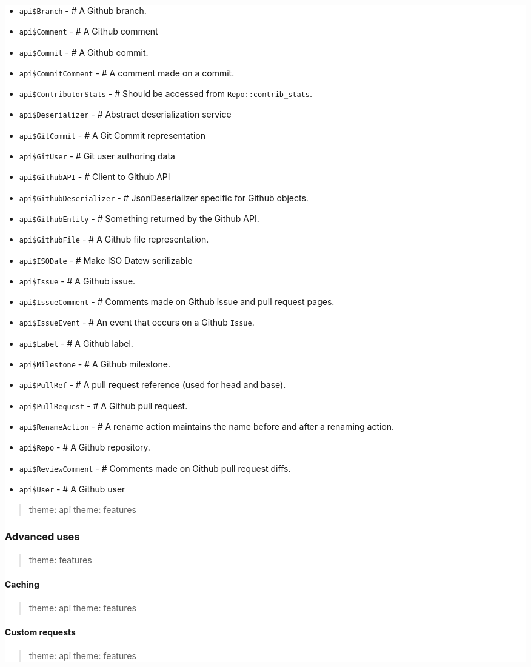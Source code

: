 * `api$Branch` - # A Github branch.

* `api$Comment` - # A Github comment

* `api$Commit` - # A Github commit.

* `api$CommitComment` - # A comment made on a commit.

* `api$ContributorStats` - # Should be accessed from `Repo::contrib_stats`.

* `api$Deserializer` - # Abstract deserialization service

* `api$GitCommit` - # A Git Commit representation

* `api$GitUser` - # Git user authoring data

* `api$GithubAPI` - # Client to Github API

* `api$GithubDeserializer` - # JsonDeserializer specific for Github objects.

* `api$GithubEntity` - # Something returned by the Github API.

* `api$GithubFile` - # A Github file representation.

* `api$ISODate` - # Make ISO Datew serilizable

* `api$Issue` - # A Github issue.

* `api$IssueComment` - # Comments made on Github issue and pull request pages.

* `api$IssueEvent` - # An event that occurs on a Github `Issue`.

* `api$Label` - # A Github label.

* `api$Milestone` - # A Github milestone.

* `api$PullRef` - # A pull request reference (used for head and base).

* `api$PullRequest` - # A Github pull request.

* `api$RenameAction` - # A rename action maintains the name before and after a renaming action.

* `api$Repo` - # A Github repository.

* `api$ReviewComment` - # Comments made on Github pull request diffs.

* `api$User` - # A Github user

> theme: api
> theme: features

### Advanced uses

> theme: features

#### Caching

> theme: api
> theme: features

#### Custom requests

> theme: api
> theme: features

